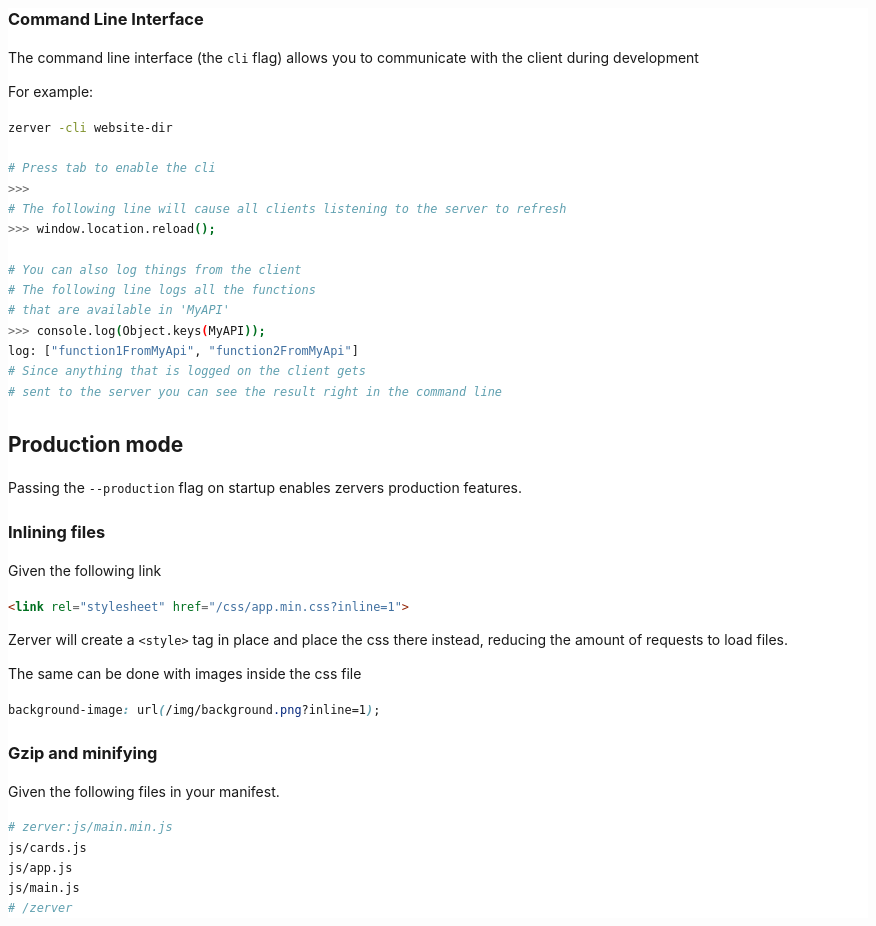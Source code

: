 ### Command Line Interface

The command line interface (the `cli` flag) allows you to communicate with the client during development

For example:

```sh
zerver -cli website-dir

# Press tab to enable the cli
>>> 
# The following line will cause all clients listening to the server to refresh
>>> window.location.reload();

# You can also log things from the client
# The following line logs all the functions
# that are available in 'MyAPI'
>>> console.log(Object.keys(MyAPI));
log: ["function1FromMyApi", "function2FromMyApi"]
# Since anything that is logged on the client gets
# sent to the server you can see the result right in the command line
```

## Production mode

Passing the `--production` flag on startup enables zervers production features.

### Inlining files

Given the following link

```html
<link rel="stylesheet" href="/css/app.min.css?inline=1">
```

Zerver will create a `<style>` tag in place and place the css there instead, reducing the amount of requests to load files.

The same can be done with images inside the css file

```css
background-image: url(/img/background.png?inline=1);
```

### Gzip and minifying

Given the following files in your manifest.

```sh
# zerver:js/main.min.js
js/cards.js
js/app.js
js/main.js
# /zerver
```
